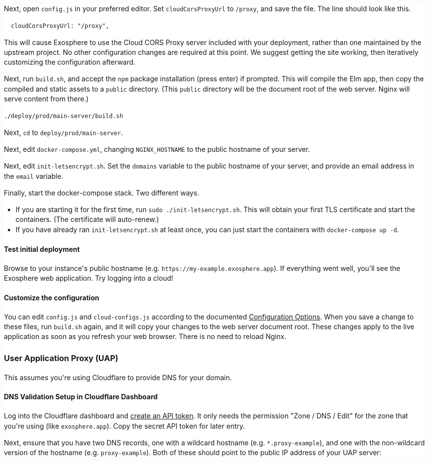 Next, open `config.js` in your preferred editor. Set `cloudCorsProxyUrl` to `/proxy`, and save the file. The line should look like this.

```
  cloudCorsProxyUrl: "/proxy",
```

This will cause Exosphere to use the Cloud CORS Proxy server included with your deployment, rather than one maintained by the upstream project. No other configuration changes are required at this point. We suggest getting the site working, then iteratively customizing the configuration afterward.

Next, run `build.sh`, and accept the `npm` package installation (press enter) if prompted. This will compile the Elm app, then copy the compiled and static assets to a `public` directory. (This `public` directory will be the document root of the web server. Nginx will serve content from there.)

```
./deploy/prod/main-server/build.sh
```

Next, `cd` to `deploy/prod/main-server`.

Next, edit `docker-compose.yml`, changing `NGINX_HOSTNAME` to the public hostname of your server.

Next, edit `init-letsencrypt.sh`. Set the `domains` variable to the public hostname of your server, and provide an email address in the `email` variable.

Finally, start the docker-compose stack. Two different ways.
- If you are starting it for the first time, run `sudo ./init-letsencrypt.sh`. This will obtain your first TLS certificate and start the containers. (The certificate will auto-renew.)
- If you have already ran `init-letsencrypt.sh` at least once, you can just start the containers with `docker-compose up -d`.

#### Test initial deployment

Browse to your instance's public hostname (e.g. `https://my-example.exosphere.app`). If everything went well, you'll see the Exosphere web application. Try logging into a cloud!

#### Customize the configuration

You can edit `config.js` and `cloud-configs.js` according to the documented [Configuration Options](config-options.md). When you save a change to these files, run `build.sh` again, and it will copy your changes to the web server document root. These changes apply to the live application as soon as you refresh your web browser. There is no need to reload Nginx.

### User Application Proxy (UAP)

This assumes you're using Cloudflare to provide DNS for your domain.

#### DNS Validation Setup in Cloudflare Dashboard

Log into the Cloudflare dashboard and [create an API token](https://developers.cloudflare.com/fundamentals/api/get-started/create-token). It only needs the permission "Zone / DNS / Edit" for the zone that you're using (like `exosphere.app`). Copy the secret API token for later entry.

Next, ensure that you have two DNS records, one with a wildcard hostname (e.g. `*.proxy-example`), and one with the non-wildcard version of the hostname (e.g. `proxy-example`). Both of these should point to the public IP address of your UAP server:
